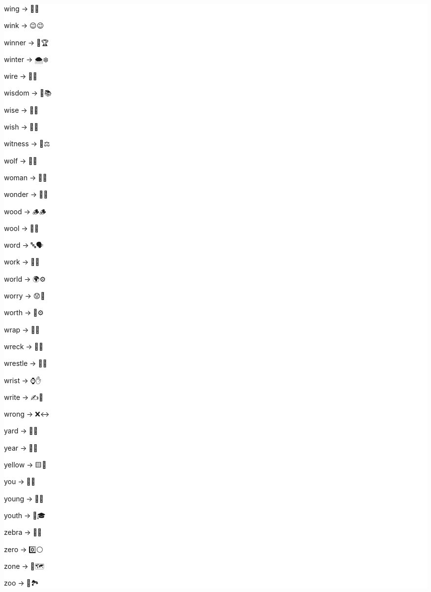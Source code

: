 wing -> 🪽🪽

wink -> 😉😉

winner -> 🥇🏆

winter -> 🌨️❄️

wire -> 🔌🧵

wisdom -> 🦉📚

wise -> 👴🧠

wish -> 🌠🙏

witness -> 👀⚖️

wolf -> 🐺🐺

woman -> 👩👩

wonder -> 🤔✨

wood -> 🪵🪵

wool -> 🧶🐑

word -> 🔤🗣️

work -> 💼🔨

world -> 🌍⚙️

worry -> 😟💭

worth -> 💎⚙️

wrap -> 🎁🌀

wreck -> 🚢🏃

wrestle -> 🤼🤼

wrist -> ⌚✋

write -> ✍️📝

wrong -> ❌↔️

yard -> 🌱🏡

year -> 📅📆

yellow -> 🟨🌼

you -> 🫵🫵

young -> 👶🌱

youth -> 🧒🎓

zebra -> 🦓🦓

zero -> 0️⃣⚪

zone -> 📍🗺️

zoo -> 🐒🏞️
